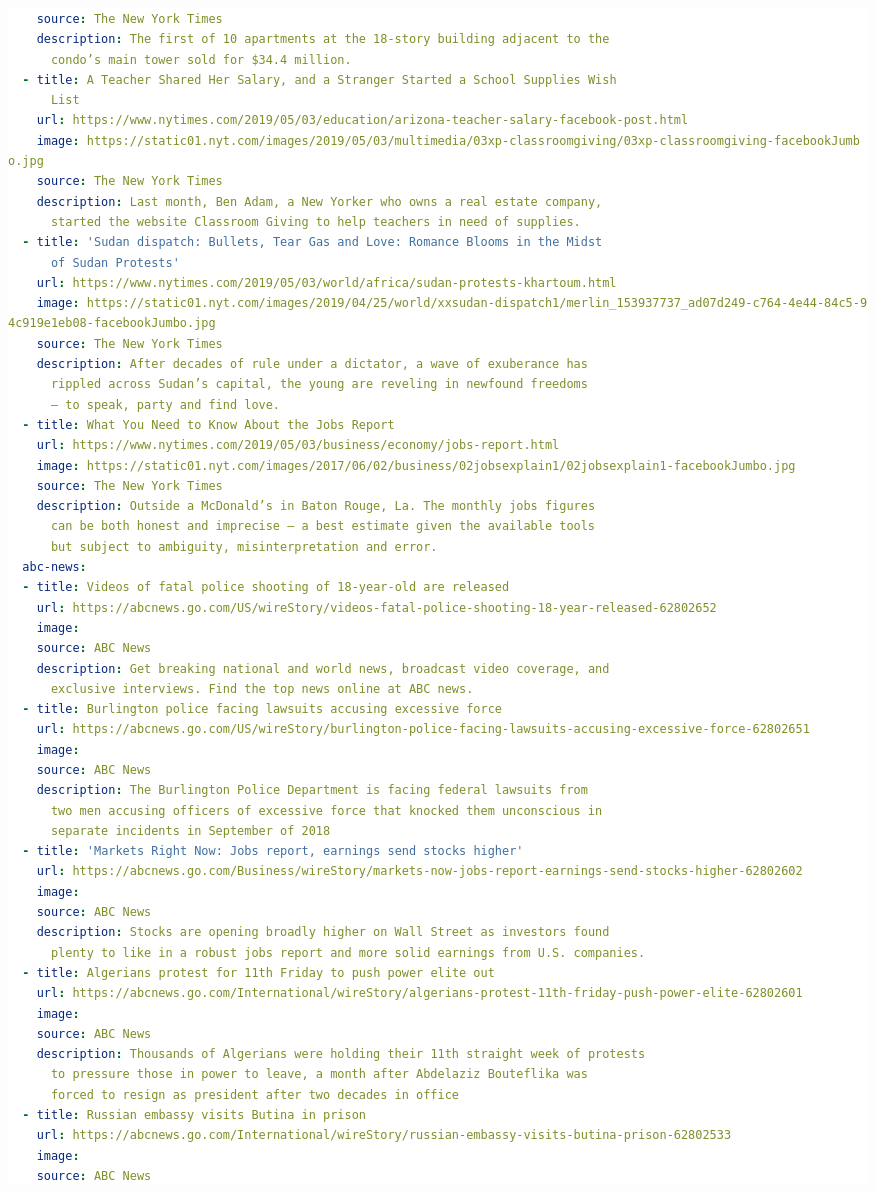 ```yaml
    source: The New York Times
    description: The first of 10 apartments at the 18-story building adjacent to the
      condo’s main tower sold for $34.4 million.
  - title: A Teacher Shared Her Salary, and a Stranger Started a School Supplies Wish
      List
    url: https://www.nytimes.com/2019/05/03/education/arizona-teacher-salary-facebook-post.html
    image: https://static01.nyt.com/images/2019/05/03/multimedia/03xp-classroomgiving/03xp-classroomgiving-facebookJumbo.jpg
    source: The New York Times
    description: Last month, Ben Adam, a New Yorker who owns a real estate company,
      started the website Classroom Giving to help teachers in need of supplies.
  - title: 'Sudan dispatch: Bullets, Tear Gas and Love: Romance Blooms in the Midst
      of Sudan Protests'
    url: https://www.nytimes.com/2019/05/03/world/africa/sudan-protests-khartoum.html
    image: https://static01.nyt.com/images/2019/04/25/world/xxsudan-dispatch1/merlin_153937737_ad07d249-c764-4e44-84c5-94c919e1eb08-facebookJumbo.jpg
    source: The New York Times
    description: After decades of rule under a dictator, a wave of exuberance has
      rippled across Sudan’s capital, the young are reveling in newfound freedoms
      — to speak, party and find love.
  - title: What You Need to Know About the Jobs Report
    url: https://www.nytimes.com/2019/05/03/business/economy/jobs-report.html
    image: https://static01.nyt.com/images/2017/06/02/business/02jobsexplain1/02jobsexplain1-facebookJumbo.jpg
    source: The New York Times
    description: Outside a McDonald’s in Baton Rouge, La. The monthly jobs figures
      can be both honest and imprecise — a best estimate given the available tools
      but subject to ambiguity, misinterpretation and error.
  abc-news:
  - title: Videos of fatal police shooting of 18-year-old are released
    url: https://abcnews.go.com/US/wireStory/videos-fatal-police-shooting-18-year-released-62802652
    image: 
    source: ABC News
    description: Get breaking national and world news, broadcast video coverage, and
      exclusive interviews. Find the top news online at ABC news.
  - title: Burlington police facing lawsuits accusing excessive force
    url: https://abcnews.go.com/US/wireStory/burlington-police-facing-lawsuits-accusing-excessive-force-62802651
    image: 
    source: ABC News
    description: The Burlington Police Department is facing federal lawsuits from
      two men accusing officers of excessive force that knocked them unconscious in
      separate incidents in September of 2018
  - title: 'Markets Right Now: Jobs report, earnings send stocks higher'
    url: https://abcnews.go.com/Business/wireStory/markets-now-jobs-report-earnings-send-stocks-higher-62802602
    image: 
    source: ABC News
    description: Stocks are opening broadly higher on Wall Street as investors found
      plenty to like in a robust jobs report and more solid earnings from U.S. companies.
  - title: Algerians protest for 11th Friday to push power elite out
    url: https://abcnews.go.com/International/wireStory/algerians-protest-11th-friday-push-power-elite-62802601
    image: 
    source: ABC News
    description: Thousands of Algerians were holding their 11th straight week of protests
      to pressure those in power to leave, a month after Abdelaziz Bouteflika was
      forced to resign as president after two decades in office
  - title: Russian embassy visits Butina in prison
    url: https://abcnews.go.com/International/wireStory/russian-embassy-visits-butina-prison-62802533
    image: 
    source: ABC News
```